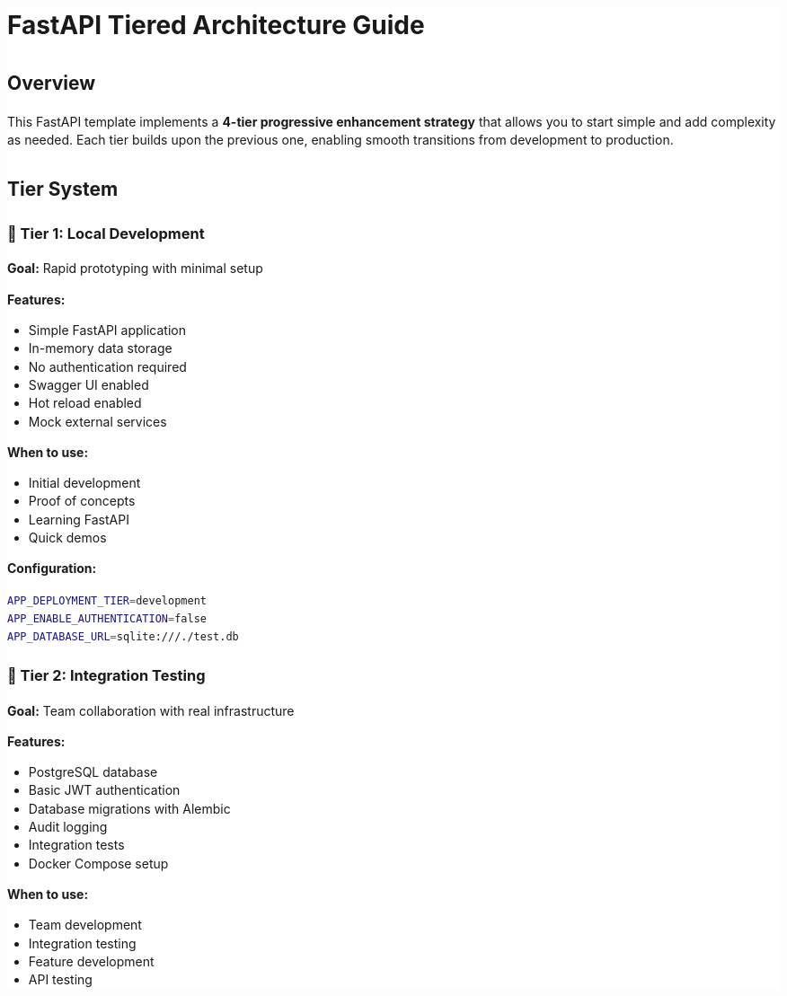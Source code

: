 # FastAPI Tiered Architecture Guide

## Overview

This FastAPI template implements a **4-tier progressive enhancement strategy** that allows you to start simple and add complexity as needed. Each tier builds upon the previous one, enabling smooth transitions from development to production.

## Tier System

### 🚀 Tier 1: Local Development
**Goal:** Rapid prototyping with minimal setup

**Features:**
- Simple FastAPI application
- In-memory data storage
- No authentication required
- Swagger UI enabled
- Hot reload enabled
- Mock external services

**When to use:**
- Initial development
- Proof of concepts
- Learning FastAPI
- Quick demos

**Configuration:**
```bash
APP_DEPLOYMENT_TIER=development
APP_ENABLE_AUTHENTICATION=false
APP_DATABASE_URL=sqlite:///./test.db
```

### 🔧 Tier 2: Integration Testing  
**Goal:** Team collaboration with real infrastructure

**Features:**
- PostgreSQL database
- Basic JWT authentication
- Database migrations with Alembic
- Audit logging
- Integration tests
- Docker Compose setup

**When to use:**
- Team development
- Integration testing
- Feature development
- API testing
